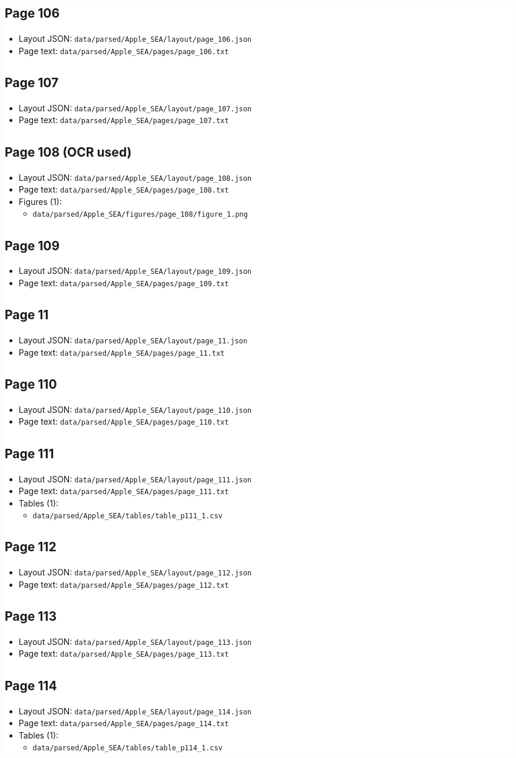 ## Page 106
- Layout JSON: `data/parsed/Apple_SEA/layout/page_106.json`
- Page text: `data/parsed/Apple_SEA/pages/page_106.txt`

## Page 107
- Layout JSON: `data/parsed/Apple_SEA/layout/page_107.json`
- Page text: `data/parsed/Apple_SEA/pages/page_107.txt`

## Page 108 (OCR used)
- Layout JSON: `data/parsed/Apple_SEA/layout/page_108.json`
- Page text: `data/parsed/Apple_SEA/pages/page_108.txt`
- Figures (1):
  - `data/parsed/Apple_SEA/figures/page_108/figure_1.png`

## Page 109
- Layout JSON: `data/parsed/Apple_SEA/layout/page_109.json`
- Page text: `data/parsed/Apple_SEA/pages/page_109.txt`

## Page 11
- Layout JSON: `data/parsed/Apple_SEA/layout/page_11.json`
- Page text: `data/parsed/Apple_SEA/pages/page_11.txt`

## Page 110
- Layout JSON: `data/parsed/Apple_SEA/layout/page_110.json`
- Page text: `data/parsed/Apple_SEA/pages/page_110.txt`

## Page 111
- Layout JSON: `data/parsed/Apple_SEA/layout/page_111.json`
- Page text: `data/parsed/Apple_SEA/pages/page_111.txt`
- Tables (1):
  - `data/parsed/Apple_SEA/tables/table_p111_1.csv`

## Page 112
- Layout JSON: `data/parsed/Apple_SEA/layout/page_112.json`
- Page text: `data/parsed/Apple_SEA/pages/page_112.txt`

## Page 113
- Layout JSON: `data/parsed/Apple_SEA/layout/page_113.json`
- Page text: `data/parsed/Apple_SEA/pages/page_113.txt`

## Page 114
- Layout JSON: `data/parsed/Apple_SEA/layout/page_114.json`
- Page text: `data/parsed/Apple_SEA/pages/page_114.txt`
- Tables (1):
  - `data/parsed/Apple_SEA/tables/table_p114_1.csv`
